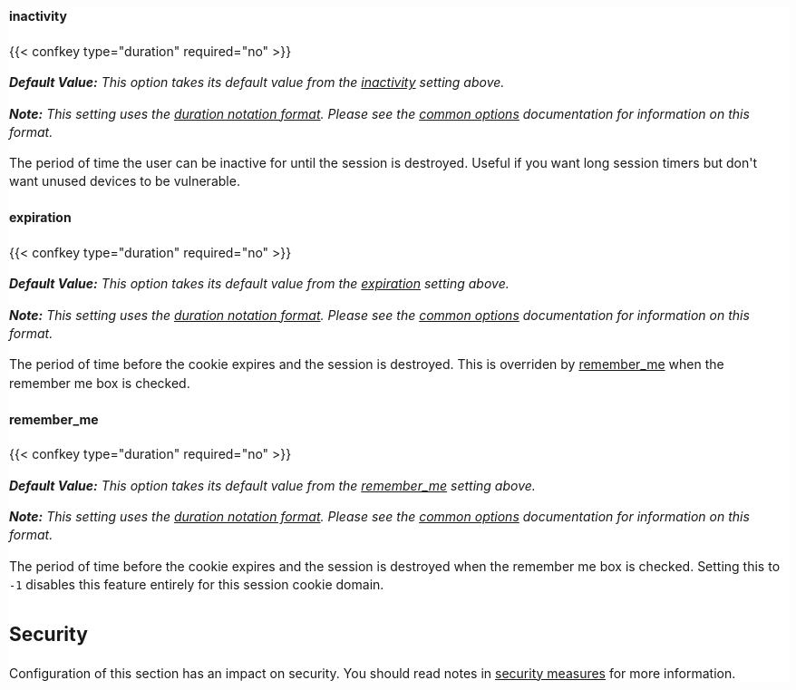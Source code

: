 #### inactivity

{{< confkey type="duration" required="no" >}}

*__Default Value:__ This option takes its default value from the [inactivity](#inactivity) setting above.*

*__Note:__ This setting uses the [duration notation format](../prologue/common.md#duration-notation-format). Please see
the [common options](../prologue/common.md#duration-notation-format) documentation for information on this format.*

The period of time the user can be inactive for until the session is destroyed. Useful if you want long session timers
but don't want unused devices to be vulnerable.

#### expiration

{{< confkey type="duration" required="no" >}}

*__Default Value:__ This option takes its default value from the [expiration](#expiration) setting above.*

*__Note:__ This setting uses the [duration notation format](../prologue/common.md#duration-notation-format). Please see
the [common options](../prologue/common.md#duration-notation-format) documentation for information on this format.*

The period of time before the cookie expires and the session is destroyed. This is overriden by
[remember_me](#rememberme) when the remember me box is checked.

#### remember_me

{{< confkey type="duration" required="no" >}}

*__Default Value:__ This option takes its default value from the [remember_me](#rememberme) setting above.*

*__Note:__ This setting uses the [duration notation format](../prologue/common.md#duration-notation-format). Please see
the [common options](../prologue/common.md#duration-notation-format) documentation for information on this format.*

The period of time before the cookie expires and the session is destroyed when the remember me box is checked. Setting
this to `-1` disables this feature entirely for this session cookie domain.

## Security

Configuration of this section has an impact on security. You should read notes in
[security measures](../../overview/security/measures.md#session-security) for more information.

